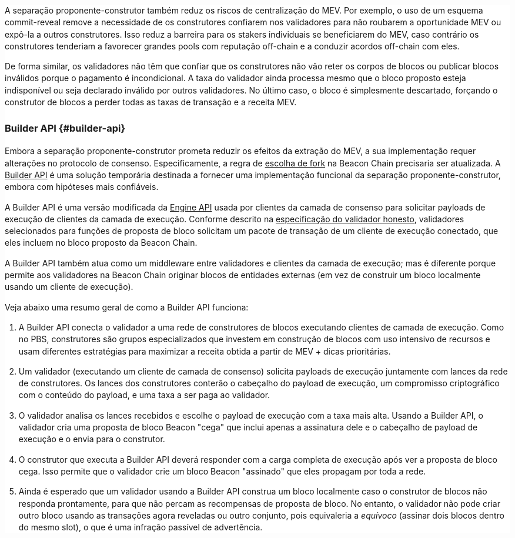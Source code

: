 A separação proponente-construtor também reduz os riscos de centralização do MEV. Por exemplo, o uso de um esquema commit-reveal remove a necessidade de os construtores confiarem nos validadores para não roubarem a oportunidade MEV ou expô-la a outros construtores. Isso reduz a barreira para os stakers individuais se beneficiarem do MEV, caso contrário os construtores tenderiam a favorecer grandes pools com reputação off-chain e a conduzir acordos off-chain com eles.

De forma similar, os validadores não têm que confiar que os construtores não vão reter os corpos de blocos ou publicar blocos inválidos porque o pagamento é incondicional. A taxa do validador ainda processa mesmo que o bloco proposto esteja indisponível ou seja declarado inválido por outros validadores. No último caso, o bloco é simplesmente descartado, forçando o construtor de blocos a perder todas as taxas de transação e a receita MEV.

### Builder API {#builder-api}

Embora a separação proponente-construtor prometa reduzir os efeitos da extração do MEV, a sua implementação requer alterações no protocolo de consenso. Especificamente, a regra de [escolha de fork](/developers/docs/consensus-mechanisms/pos/#fork-choice) na Beacon Chain precisaria ser atualizada. A [Builder API](https://github.com/ethereum/builder-specs) é uma solução temporária destinada a fornecer uma implementação funcional da separação proponente-construtor, embora com hipóteses mais confiáveis.

A Builder API é uma versão modificada da [Engine API](https://github.com/ethereum/execution-apis/blob/main/src/engine/common.md) usada por clientes da camada de consenso para solicitar payloads de execução de clientes da camada de execução. Conforme descrito na [especificação do validador honesto](https://github.com/ethereum/consensus-specs/blob/dev/specs/bellatrix/validator.md), validadores selecionados para funções de proposta de bloco solicitam um pacote de transação de um cliente de execução conectado, que eles incluem no bloco proposto da Beacon Chain.

A Builder API também atua como um middleware entre validadores e clientes da camada de execução; mas é diferente porque permite aos validadores na Beacon Chain originar blocos de entidades externas (em vez de construir um bloco localmente usando um cliente de execução).

Veja abaixo uma resumo geral de como a Builder API funciona:

1. A Builder API conecta o validador a uma rede de construtores de blocos executando clientes de camada de execução. Como no PBS, construtores são grupos especializados que investem em construção de blocos com uso intensivo de recursos e usam diferentes estratégias para maximizar a receita obtida a partir de MEV + dicas prioritárias.

2. Um validador (executando um cliente de camada de consenso) solicita payloads de execução juntamente com lances da rede de construtores. Os lances dos construtores conterão o cabeçalho do payload de execução, um compromisso criptográfico com o conteúdo do payload, e uma taxa a ser paga ao validador.

3. O validador analisa os lances recebidos e escolhe o payload de execução com a taxa mais alta. Usando a Builder API, o validador cria uma proposta de bloco Beacon "cega" que inclui apenas a assinatura dele e o cabeçalho de payload de execução e o envia para o construtor.

4. O construtor que executa a Builder API deverá responder com a carga completa de execução após ver a proposta de bloco cega. Isso permite que o validador crie um bloco Beacon "assinado" que eles propagam por toda a rede.

5. Ainda é esperado que um validador usando a Builder API construa um bloco localmente caso o construtor de blocos não responda prontamente, para que não percam as recompensas de proposta de bloco. No entanto, o validador não pode criar outro bloco usando as transações agora reveladas ou outro conjunto, pois equivaleria a _equívoco_ (assinar dois blocos dentro do mesmo slot), o que é uma infração passível de advertência.
